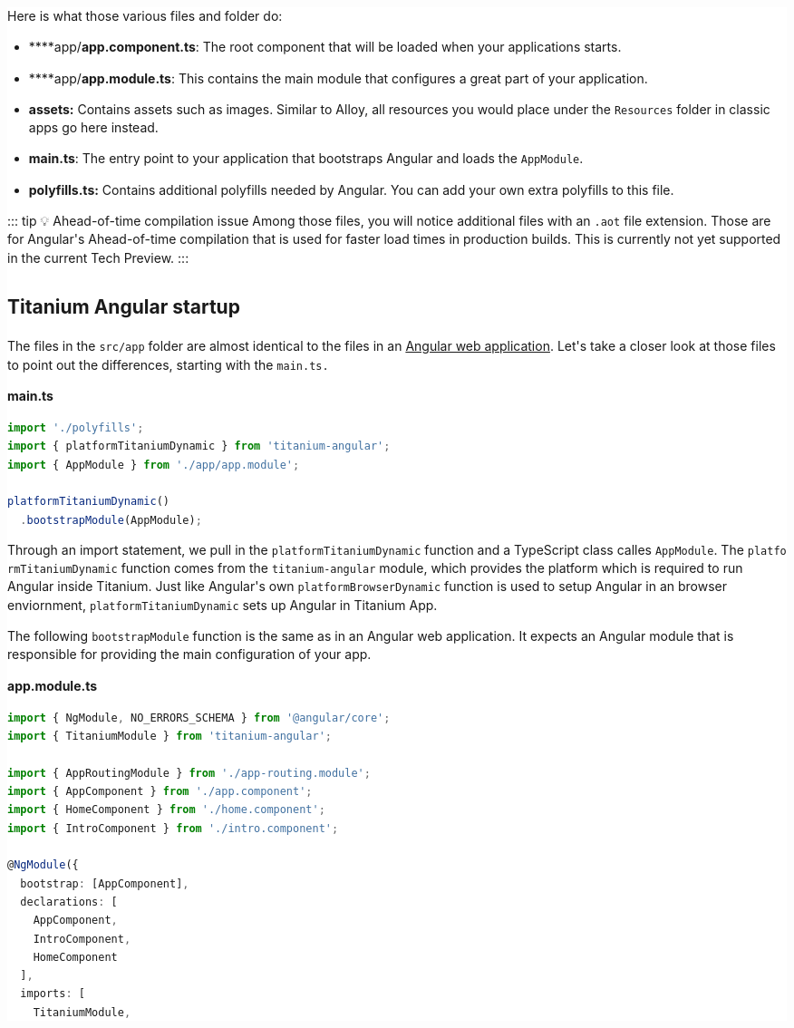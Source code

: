 Here is what those various files and folder do:

* ****app/**app.component.ts**: The root component that will be loaded when your applications starts.

* ****app/**app.module.ts**: This contains the main module that configures a great part of your application.

* **assets:** Contains assets such as images. Similar to Alloy, all resources you would place under the `Resources` folder in classic apps go here instead.

* **main.ts**: The entry point to your application that bootstraps Angular and loads the `AppModule`.

* **polyfills.ts:** Contains additional polyfills needed by Angular. You can add your own extra polyfills to this file.

::: tip 💡 Ahead-of-time compilation issue
Among those files, you will notice additional files with an `.aot` file extension. Those are for Angular's Ahead-of-time compilation that is used for faster load times in production builds. This is currently not yet supported in the current Tech Preview.
:::

## Titanium Angular startup

The files in the `src/app` folder are almost identical to the files in an [Angular web application](https://angular.io/start). Let's take a closer look at those files to point out the differences, starting with the `main.ts.`

**main.ts**

```typescript
import './polyfills';
import { platformTitaniumDynamic } from 'titanium-angular';
import { AppModule } from './app/app.module';

platformTitaniumDynamic()
  .bootstrapModule(AppModule);
```

Through an import statement, we pull in the `platformTitaniumDynamic` function and a TypeScript class calles `AppModule`. The `platformTitaniumDynamic` function comes from the `titanium-angular` module, which provides the platform which is required to run Angular inside Titanium. Just like Angular's own `platformBrowserDynamic` function is used to setup Angular in an browser enviornment, `platformTitaniumDynamic` sets up Angular in Titanium App.

The following `bootstrapModule` function is the same as in an Angular web application. It expects an Angular module that is responsible for providing the main configuration of your app.

**app.module.ts**

```typescript
import { NgModule, NO_ERRORS_SCHEMA } from '@angular/core';
import { TitaniumModule } from 'titanium-angular';

import { AppRoutingModule } from './app-routing.module';
import { AppComponent } from './app.component';
import { HomeComponent } from './home.component';
import { IntroComponent } from './intro.component';

@NgModule({
  bootstrap: [AppComponent],
  declarations: [
    AppComponent,
    IntroComponent,
    HomeComponent
  ],
  imports: [
    TitaniumModule,
```